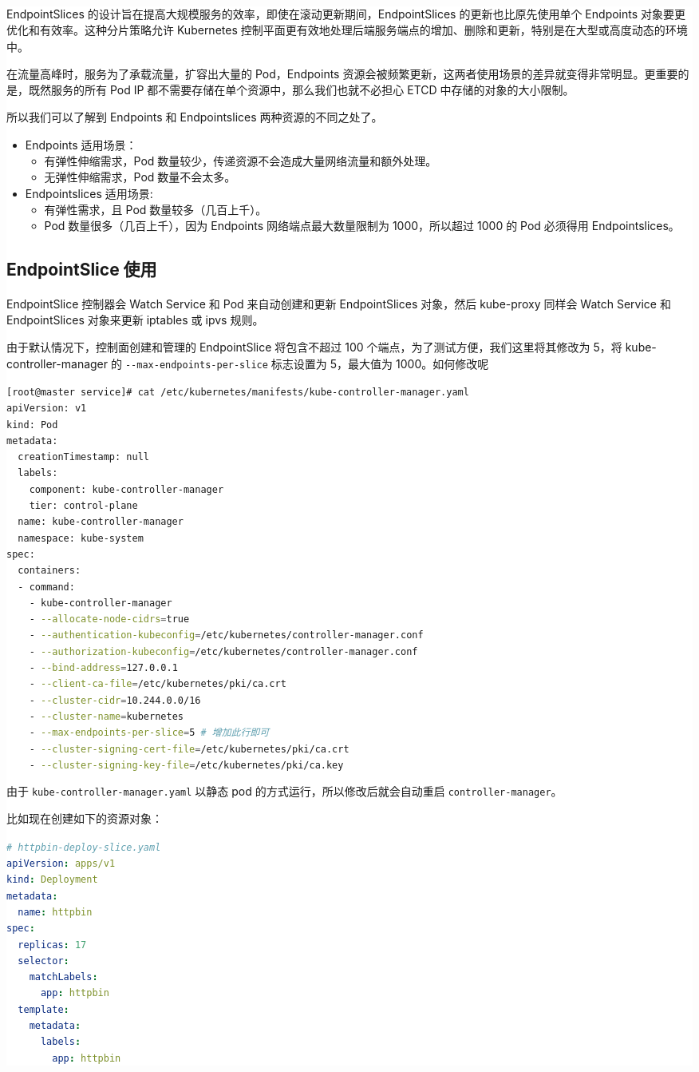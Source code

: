 EndpointSlices 的设计旨在提高大规模服务的效率，即使在滚动更新期间，EndpointSlices 的更新也比原先使用单个 Endpoints 对象要更优化和有效率。这种分片策略允许 Kubernetes 控制平面更有效地处理后端服务端点的增加、删除和更新，特别是在大型或高度动态的环境中。

在流量高峰时，服务为了承载流量，扩容出大量的 Pod，Endpoints 资源会被频繁更新，这两者使用场景的差异就变得非常明显。更重要的是，既然服务的所有 Pod IP 都不需要存储在单个资源中，那么我们也就不必担心 ETCD 中存储的对象的大小限制。

所以我们可以了解到 Endpoints 和 Endpointslices 两种资源的不同之处了。
- Endpoints 适用场景：
  - 有弹性伸缩需求，Pod 数量较少，传递资源不会造成大量网络流量和额外处理。
  - 无弹性伸缩需求，Pod 数量不会太多。
- Endpointslices 适用场景:
  - 有弹性需求，且 Pod 数量较多（几百上千）。
  - Pod 数量很多（几百上千），因为 Endpoints 网络端点最大数量限制为 1000，所以超过 1000 的 Pod 必须得用 Endpointslices。

## EndpointSlice 使用
EndpointSlice 控制器会 Watch Service 和 Pod 来自动创建和更新 EndpointSlices 对象，然后 kube-proxy 同样会 Watch Service 和 EndpointSlices 对象来更新 iptables 或 ipvs 规则。

由于默认情况下，控制面创建和管理的 EndpointSlice 将包含不超过 100 个端点，为了测试方便，我们这里将其修改为 5，将 kube-controller-manager 的 `--max-endpoints-per-slice` 标志设置为 5，最大值为 1000。如何修改呢

```sh
[root@master service]# cat /etc/kubernetes/manifests/kube-controller-manager.yaml
apiVersion: v1
kind: Pod
metadata:
  creationTimestamp: null
  labels:
    component: kube-controller-manager
    tier: control-plane
  name: kube-controller-manager
  namespace: kube-system
spec:
  containers:
  - command:
    - kube-controller-manager
    - --allocate-node-cidrs=true
    - --authentication-kubeconfig=/etc/kubernetes/controller-manager.conf
    - --authorization-kubeconfig=/etc/kubernetes/controller-manager.conf
    - --bind-address=127.0.0.1
    - --client-ca-file=/etc/kubernetes/pki/ca.crt
    - --cluster-cidr=10.244.0.0/16
    - --cluster-name=kubernetes
    - --max-endpoints-per-slice=5 # 增加此行即可
    - --cluster-signing-cert-file=/etc/kubernetes/pki/ca.crt
    - --cluster-signing-key-file=/etc/kubernetes/pki/ca.key
```
由于 `kube-controller-manager.yaml` 以静态 pod 的方式运行，所以修改后就会自动重启 `controller-manager`。

比如现在创建如下的资源对象：

```yaml
# httpbin-deploy-slice.yaml
apiVersion: apps/v1
kind: Deployment
metadata:
  name: httpbin
spec:
  replicas: 17
  selector:
    matchLabels:
      app: httpbin
  template:
    metadata:
      labels:
        app: httpbin
```